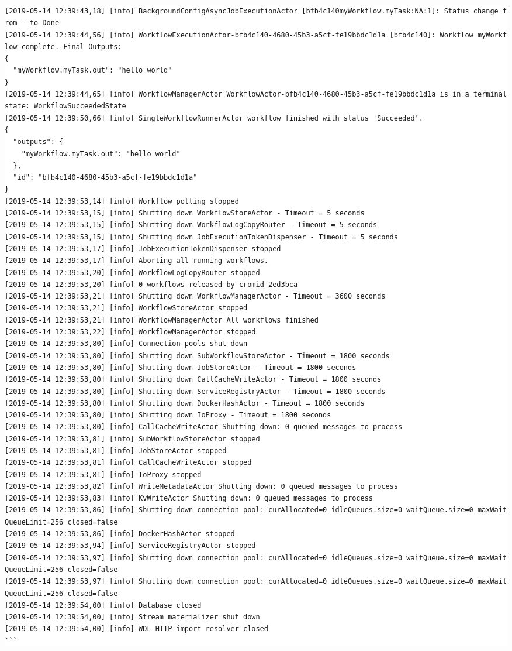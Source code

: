     [2019-05-14 12:39:43,18] [info] BackgroundConfigAsyncJobExecutionActor [bfb4c140myWorkflow.myTask:NA:1]: Status change from - to Done
    [2019-05-14 12:39:44,56] [info] WorkflowExecutionActor-bfb4c140-4680-45b3-a5cf-fe19bbdc1d1a [bfb4c140]: Workflow myWorkflow complete. Final Outputs:
    {
      "myWorkflow.myTask.out": "hello world"
    }
    [2019-05-14 12:39:44,65] [info] WorkflowManagerActor WorkflowActor-bfb4c140-4680-45b3-a5cf-fe19bbdc1d1a is in a terminal state: WorkflowSucceededState
    [2019-05-14 12:39:50,66] [info] SingleWorkflowRunnerActor workflow finished with status 'Succeeded'.
    {
      "outputs": {
        "myWorkflow.myTask.out": "hello world"
      },
      "id": "bfb4c140-4680-45b3-a5cf-fe19bbdc1d1a"
    }
    [2019-05-14 12:39:53,14] [info] Workflow polling stopped
    [2019-05-14 12:39:53,15] [info] Shutting down WorkflowStoreActor - Timeout = 5 seconds
    [2019-05-14 12:39:53,15] [info] Shutting down WorkflowLogCopyRouter - Timeout = 5 seconds
    [2019-05-14 12:39:53,15] [info] Shutting down JobExecutionTokenDispenser - Timeout = 5 seconds
    [2019-05-14 12:39:53,17] [info] JobExecutionTokenDispenser stopped
    [2019-05-14 12:39:53,17] [info] Aborting all running workflows.
    [2019-05-14 12:39:53,20] [info] WorkflowLogCopyRouter stopped
    [2019-05-14 12:39:53,20] [info] 0 workflows released by cromid-2ed3bca
    [2019-05-14 12:39:53,21] [info] Shutting down WorkflowManagerActor - Timeout = 3600 seconds
    [2019-05-14 12:39:53,21] [info] WorkflowStoreActor stopped
    [2019-05-14 12:39:53,21] [info] WorkflowManagerActor All workflows finished
    [2019-05-14 12:39:53,22] [info] WorkflowManagerActor stopped
    [2019-05-14 12:39:53,80] [info] Connection pools shut down
    [2019-05-14 12:39:53,80] [info] Shutting down SubWorkflowStoreActor - Timeout = 1800 seconds
    [2019-05-14 12:39:53,80] [info] Shutting down JobStoreActor - Timeout = 1800 seconds
    [2019-05-14 12:39:53,80] [info] Shutting down CallCacheWriteActor - Timeout = 1800 seconds
    [2019-05-14 12:39:53,80] [info] Shutting down ServiceRegistryActor - Timeout = 1800 seconds
    [2019-05-14 12:39:53,80] [info] Shutting down DockerHashActor - Timeout = 1800 seconds
    [2019-05-14 12:39:53,80] [info] Shutting down IoProxy - Timeout = 1800 seconds
    [2019-05-14 12:39:53,80] [info] CallCacheWriteActor Shutting down: 0 queued messages to process
    [2019-05-14 12:39:53,81] [info] SubWorkflowStoreActor stopped
    [2019-05-14 12:39:53,81] [info] JobStoreActor stopped
    [2019-05-14 12:39:53,81] [info] CallCacheWriteActor stopped
    [2019-05-14 12:39:53,81] [info] IoProxy stopped
    [2019-05-14 12:39:53,82] [info] WriteMetadataActor Shutting down: 0 queued messages to process
    [2019-05-14 12:39:53,83] [info] KvWriteActor Shutting down: 0 queued messages to process
    [2019-05-14 12:39:53,86] [info] Shutting down connection pool: curAllocated=0 idleQueues.size=0 waitQueue.size=0 maxWaitQueueLimit=256 closed=false
    [2019-05-14 12:39:53,86] [info] DockerHashActor stopped
    [2019-05-14 12:39:53,94] [info] ServiceRegistryActor stopped
    [2019-05-14 12:39:53,97] [info] Shutting down connection pool: curAllocated=0 idleQueues.size=0 waitQueue.size=0 maxWaitQueueLimit=256 closed=false
    [2019-05-14 12:39:53,97] [info] Shutting down connection pool: curAllocated=0 idleQueues.size=0 waitQueue.size=0 maxWaitQueueLimit=256 closed=false
    [2019-05-14 12:39:54,00] [info] Database closed
    [2019-05-14 12:39:54,00] [info] Stream materializer shut down
    [2019-05-14 12:39:54,00] [info] WDL HTTP import resolver closed
    ```
